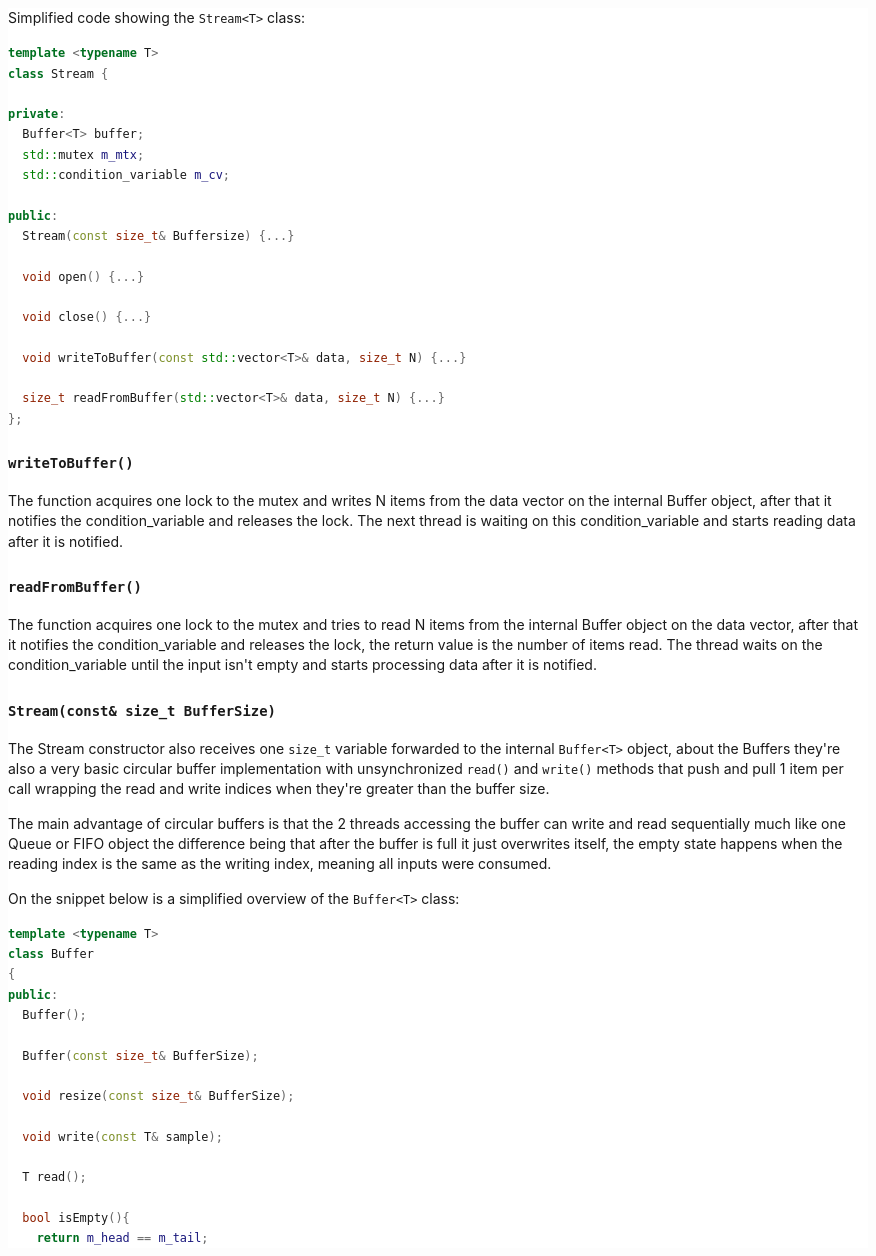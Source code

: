 Simplified code showing the `Stream<T>` class:

```cpp
template <typename T>
class Stream {

private:
  Buffer<T> buffer;
  std::mutex m_mtx;
  std::condition_variable m_cv;

public:
  Stream(const size_t& Buffersize) {...}

  void open() {...}

  void close() {...}

  void writeToBuffer(const std::vector<T>& data, size_t N) {...}

  size_t readFromBuffer(std::vector<T>& data, size_t N) {...}
};
```

### `writeToBuffer()`
The function acquires one lock to the mutex and writes N items from the data vector on the internal Buffer object, after that it notifies the condition_variable and releases the lock. The next thread is waiting on this condition_variable and starts reading data after it is notified.

### `readFromBuffer()`
The function acquires one lock to the mutex and tries to read N items from the internal Buffer object on the data vector, after that it notifies the condition_variable and releases the lock, the return value is the number of items read. The thread waits on the condition_variable until the input isn't empty and starts processing data after it is notified.

### `Stream(const& size_t BufferSize)`
The Stream constructor also receives one `size_t` variable forwarded to the internal `Buffer<T>` object, about the Buffers they're also a very basic circular buffer implementation with unsynchronized `read()` and `write()` methods that push and pull 1 item per call wrapping the read and write indices when they're greater than the buffer size. 

The main advantage of circular buffers is that the 2 threads accessing the buffer can write and read sequentially much like one Queue or FIFO object the difference being that after the buffer is full it just overwrites itself, the empty state happens when the reading index is the same as the writing index, meaning all inputs were consumed.

On the snippet below is a simplified overview of the `Buffer<T>` class:

```cpp
template <typename T>
class Buffer
{
public:
  Buffer();

  Buffer(const size_t& BufferSize);

  void resize(const size_t& BufferSize);

  void write(const T& sample);

  T read();

  bool isEmpty(){
    return m_head == m_tail;
```